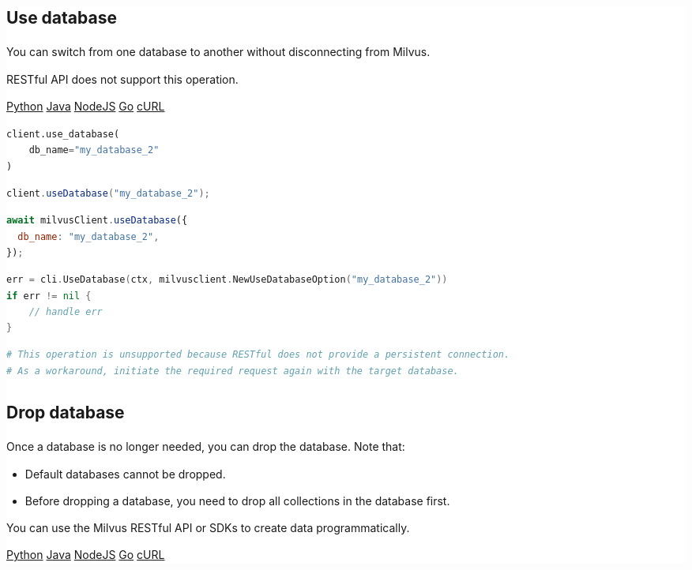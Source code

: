 ## Use database

You can switch from one database to another without disconnecting from Milvus.

<div class="alert note">

RESTful API does not support this operation.

</div>

<div class="multipleCode">
    <a href="#python">Python</a>
    <a href="#java">Java</a>
    <a href="#javascript">NodeJS</a>
    <a href="#go">Go</a>
    <a href="#bash">cURL</a>
</div>

```python
client.use_database(
    db_name="my_database_2"
)
```

```java
client.useDatabase("my_database_2");
```

```javascript
await milvusClient.useDatabase({
  db_name: "my_database_2",
});
```

```go
err = cli.UseDatabase(ctx, milvusclient.NewUseDatabaseOption("my_database_2"))
if err != nil {
    // handle err
}
```

```bash
# This operation is unsupported because RESTful does not provide a persistent connection.
# As a workaround, initiate the required request again with the target database.
```

## Drop database

Once a database is no longer needed, you can drop the database. Note that:

- Default databases cannot be dropped.

- Before dropping a database, you need to drop all collections in the database first.

You can use the Milvus RESTful API or SDKs to create data programmatically.

<div class="multipleCode">
    <a href="#python">Python</a>
    <a href="#java">Java</a>
    <a href="#javascript">NodeJS</a>
    <a href="#go">Go</a>
    <a href="#bash">cURL</a>
</div>
